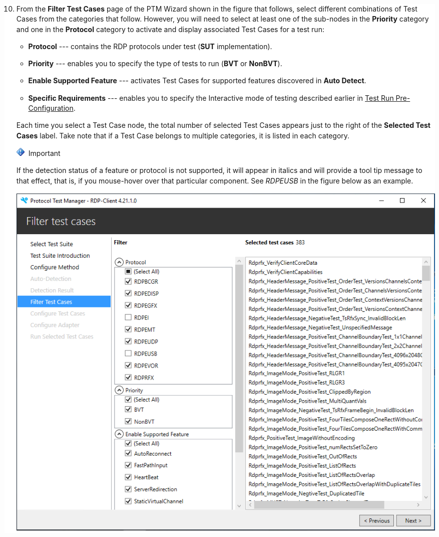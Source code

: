 10. From the **Filter Test Cases** page of the PTM Wizard shown in the figure that follows, select different combinations of Test Cases
    from the categories that follow. However, you will need to select at least one of the sub-nodes in the **Priority** category and one
    in the **Protocol** category to activate and display associated Test Cases for a test run:

    -   **Protocol** --- contains the RDP protocols under test (**SUT** implementation).

    -   **Priority** --- enables you to specify the type of tests to run (**BVT** or **NonBVT**).

    -   **Enable Supported Feature** --- activates Test Cases for supported features discovered in **Auto Detect**.

    -   **Specific Requirements** --- enables you to specify the Interactive mode of testing described earlier in [Test Run Pre-Configuration](#test-run-pre-configuration).

    Each time you select a Test Case node, the total number of selected Test Cases appears just to the right of the **Selected Test Cases** label. 
    Take note that if a Test Case belongs to multiple categories, it is listed in each category.

    ![](./image/RDP_ClientUserGuide/media/image3.png)Important

    If the detection status of a feature or protocol is not supported, it will appear in italics and will provide a tool tip message to that
    effect, that is, if you mouse-hover over that particular component. See *RDPEUSB* in the figure below as an example.

    ![](./image/RDP_ClientUserGuide/media/image22.png)
